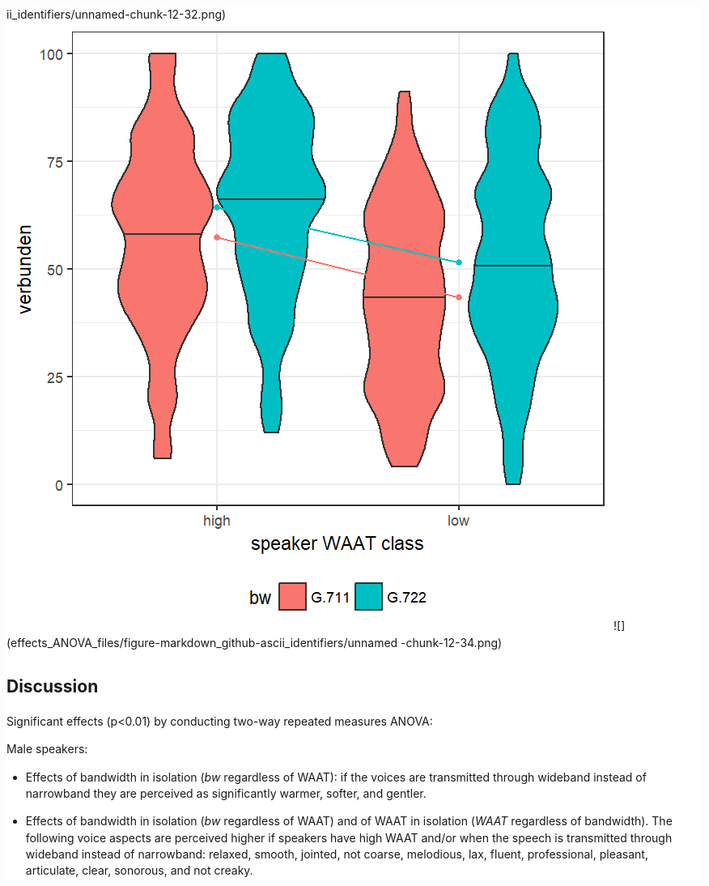 ii_identifiers/unnamed-chunk-12-32.png)![](effects_ANOVA_files/figure-markdown_github-ascii_identifiers/unnamed-chunk-12-33.png)![](effects_ANOVA_files/figure-markdown_github-ascii_identifiers/unnamed
-chunk-12-34.png)

Discussion
----------

Significant effects (p&lt;0.01) by conducting two-way repeated measures ANOVA:

Male speakers:

-   Effects of bandwidth in isolation (*bw* regardless of WAAT): if the voices are transmitted through wideband instead of narrowband they are perceived as significantly warmer, softer, and gentler.

-   Effects of bandwidth in isolation (*bw* regardless of WAAT) and of WAAT in isolation (*WAAT* regardless of bandwidth). The following voice aspects are perceived higher if speakers have high WAAT and/or when the speech is transmitted through wideband instead of narrowband: relaxed, smooth, jointed, not coarse, melodious, lax, fluent, professional, pleasant, articulate, clear, sonorous, and not creaky.
